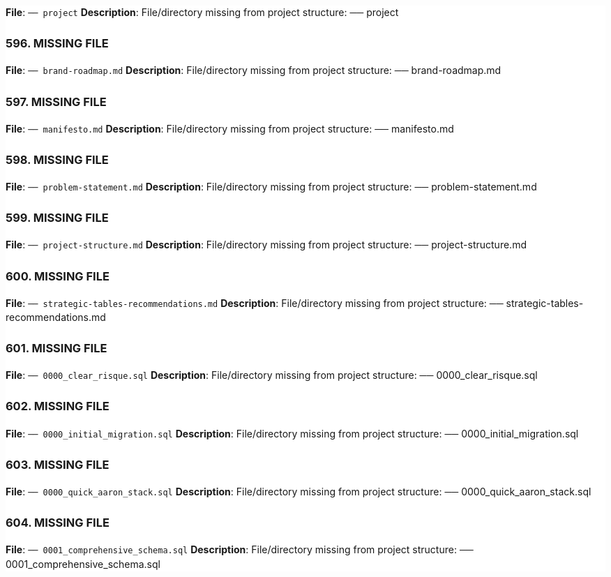 **File**: `── project`
**Description**: File/directory missing from project structure: ── project


### 596. MISSING FILE

**File**: `── brand-roadmap.md`
**Description**: File/directory missing from project structure: ── brand-roadmap.md


### 597. MISSING FILE

**File**: `── manifesto.md`
**Description**: File/directory missing from project structure: ── manifesto.md


### 598. MISSING FILE

**File**: `── problem-statement.md`
**Description**: File/directory missing from project structure: ── problem-statement.md


### 599. MISSING FILE

**File**: `── project-structure.md`
**Description**: File/directory missing from project structure: ── project-structure.md


### 600. MISSING FILE

**File**: `── strategic-tables-recommendations.md`
**Description**: File/directory missing from project structure: ── strategic-tables-recommendations.md


### 601. MISSING FILE

**File**: `── 0000_clear_risque.sql`
**Description**: File/directory missing from project structure: ── 0000_clear_risque.sql


### 602. MISSING FILE

**File**: `── 0000_initial_migration.sql`
**Description**: File/directory missing from project structure: ── 0000_initial_migration.sql


### 603. MISSING FILE

**File**: `── 0000_quick_aaron_stack.sql`
**Description**: File/directory missing from project structure: ── 0000_quick_aaron_stack.sql


### 604. MISSING FILE

**File**: `── 0001_comprehensive_schema.sql`
**Description**: File/directory missing from project structure: ── 0001_comprehensive_schema.sql
